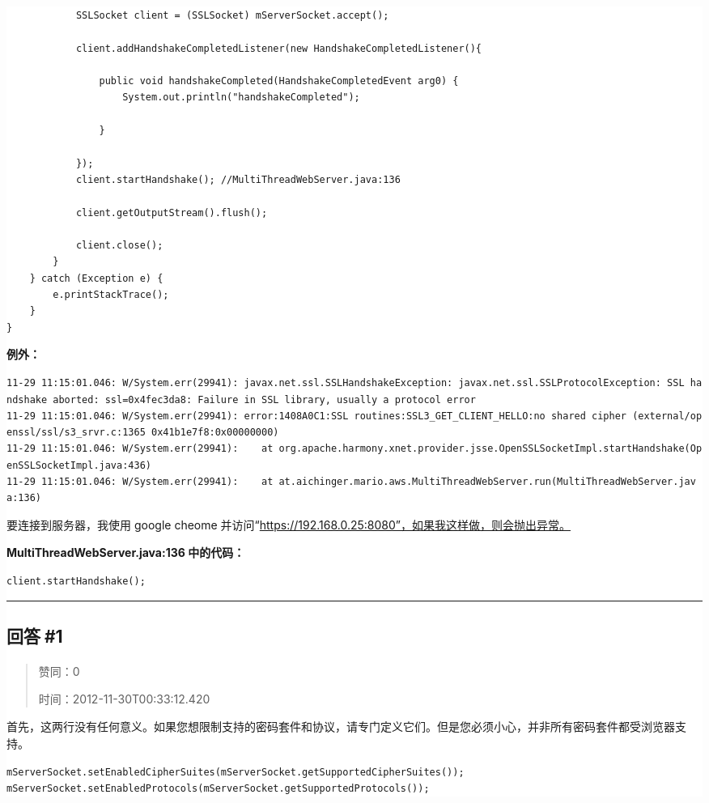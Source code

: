 ```
            SSLSocket client = (SSLSocket) mServerSocket.accept(); 

            client.addHandshakeCompletedListener(new HandshakeCompletedListener(){

                public void handshakeCompleted(HandshakeCompletedEvent arg0) {
                    System.out.println("handshakeCompleted");

                }

            });
            client.startHandshake(); //MultiThreadWebServer.java:136

            client.getOutputStream().flush();

            client.close();
        }
    } catch (Exception e) {
        e.printStackTrace();
    }
} 
```

**例外：**

```
11-29 11:15:01.046: W/System.err(29941): javax.net.ssl.SSLHandshakeException: javax.net.ssl.SSLProtocolException: SSL handshake aborted: ssl=0x4fec3da8: Failure in SSL library, usually a protocol error
11-29 11:15:01.046: W/System.err(29941): error:1408A0C1:SSL routines:SSL3_GET_CLIENT_HELLO:no shared cipher (external/openssl/ssl/s3_srvr.c:1365 0x41b1e7f8:0x00000000)
11-29 11:15:01.046: W/System.err(29941):    at org.apache.harmony.xnet.provider.jsse.OpenSSLSocketImpl.startHandshake(OpenSSLSocketImpl.java:436)
11-29 11:15:01.046: W/System.err(29941):    at at.aichinger.mario.aws.MultiThreadWebServer.run(MultiThreadWebServer.java:136) 
```

要连接到服务器，我使用 google cheome 并访问“https://192.168.0.25:8080”，如果我这样做，则会抛出异常。

**MultiThreadWebServer.java:136 中的代码：**

```
client.startHandshake(); 
```

* * *

## 回答 #1

> 赞同：0
> 
> 时间：2012-11-30T00:33:12.420

首先，这两行没有任何意义。如果您想限制支持的密码套件和协议，请专门定义它们。但是您必须小心，并非所有密码套件都受浏览器支持。

```
mServerSocket.setEnabledCipherSuites(mServerSocket.getSupportedCipherSuites());
mServerSocket.setEnabledProtocols(mServerSocket.getSupportedProtocols()); 
```
